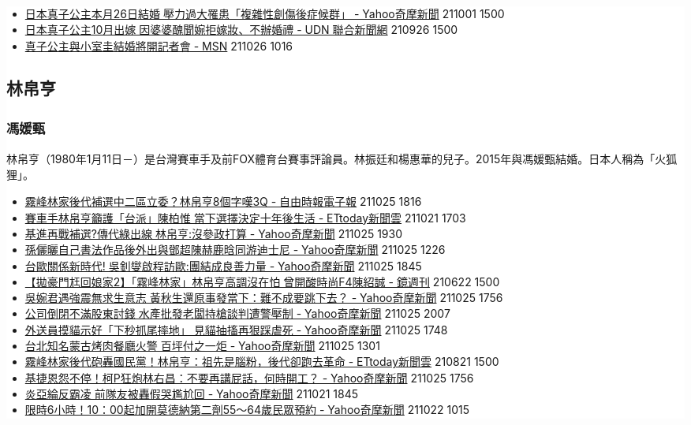 - [日本真子公主本月26日結婚 壓力過大罹患「複雜性創傷後症候群」 - Yahoo奇摩新聞](https://tw.news.yahoo.com/%E6%97%A5%E6%9C%AC%E7%9C%9F%E5%AD%90%E5%85%AC%E4%B8%BB%E6%9C%AC%E6%9C%88-26-%E6%97%A5%E7%B5%90%E5%A9%9A-%E5%A3%93%E5%8A%9B%E9%81%8E%E5%A4%A7%E7%BD%B9%E6%82%A3%E3%80%8C%E8%A4%87%E9%9B%9C%E6%80%A7%E5%89%B5%E5%82%B7%E5%BE%8C%E7%97%87%E5%80%99%E7%BE%A4%E3%80%8D-052919641.html "日本真子公主本月26日結婚 壓力過大罹患「複雜性創傷後症候群」 - Yahoo奇摩新聞") 211001 1500
- [日本真子公主10月出嫁 因婆婆醜聞婉拒嫁妝、不辦婚禮 - UDN 聯合新聞網](https://udn.com/news/story/6809/5772446 "日本真子公主10月出嫁 因婆婆醜聞婉拒嫁妝、不辦婚禮 - UDN 聯合新聞網") 210926 1500
- [真子公主與小室圭結婚將開記者會 - MSN](https://www.msn.com/zh-tw/news/world/%E7%9C%9F%E5%AD%90%E5%85%AC%E4%B8%BB%E8%88%87%E5%B0%8F%E5%AE%A4%E5%9C%AD%E7%B5%90%E5%A9%9A-%E5%B0%87%E9%96%8B%E8%A8%98%E8%80%85%E6%9C%83/ar-AAPWSBG?li=BBqj0iS "真子公主與小室圭結婚將開記者會 - MSN") 211026 1016

## 林帛亨

### 馮媛甄

林帛亨（1980年1月11日－）是台灣賽車手及前FOX體育台賽事評論員。林振廷和楊惠華的兒子。2015年與馮媛甄結婚。日本人稱為「火狐狸」。
- [霧峰林家後代補選中二區立委？林帛亨8個字嘆3Q - 自由時報電子報](https://news.ltn.com.tw/news/politics/breakingnews/3715227 "霧峰林家後代補選中二區立委？林帛亨8個字嘆3Q - 自由時報電子報") 211025 1816
- [賽車手林帛亨籲護「台派」陳柏惟 當下選擇決定十年後生活 - ETtoday新聞雲](https://www.ettoday.net/news/20211021/2106035.htm "賽車手林帛亨籲護「台派」陳柏惟 當下選擇決定十年後生活 - ETtoday新聞雲") 211021 1703
- [基進再戰補選?傳代綠出線 林帛亨:沒參政打算 - Yahoo奇摩新聞](https://tw.news.yahoo.com/%E5%9F%BA%E9%80%B2%E5%86%8D%E6%88%B0%E8%A3%9C%E9%81%B8-%E5%82%B3%E4%BB%A3%E7%B6%A0%E5%87%BA%E7%B7%9A-%E6%9E%97%E5%B8%9B%E4%BA%A8-%E6%B2%92%E5%8F%83%E6%94%BF%E6%89%93%E7%AE%97-113003456.html "基進再戰補選?傳代綠出線 林帛亨:沒參政打算 - Yahoo奇摩新聞") 211025 1930
- [孫儷曬自己書法作品後外出與鄧超陳赫鹿晗同游迪士尼 - Yahoo奇摩新聞](https://tw.news.yahoo.com/%E5%AD%AB%E5%84%B7%E6%9B%AC%E8%87%AA%E5%B7%B1%E6%9B%B8%E6%B3%95%E4%BD%9C%E5%93%81%E5%BE%8C%E5%A4%96%E5%87%BA-%E8%88%87%E9%84%A7%E8%B6%85-%E9%99%B3%E8%B5%AB-%E9%B9%BF%E6%99%97%E5%90%8C%E6%B8%B8%E8%BF%AA%E5%A3%AB%E5%B0%BC-042634323.html "孫儷曬自己書法作品後外出與鄧超陳赫鹿晗同游迪士尼 - Yahoo奇摩新聞") 211025 1226
- [台歐關係新時代! 吳釗燮啟程訪歐:團結成良善力量 - Yahoo奇摩新聞](https://tw.news.yahoo.com/%E5%8F%B0%E6%AD%90%E9%97%9C%E4%BF%82%E6%96%B0%E6%99%82%E4%BB%A3-%E5%90%B3%E9%87%97%E7%87%AE%E5%95%9F%E7%A8%8B%E8%A8%AA%E6%AD%90-%E5%9C%98%E7%B5%90%E6%88%90%E8%89%AF%E5%96%84%E5%8A%9B%E9%87%8F-104503830.html "台歐關係新時代! 吳釗燮啟程訪歐:團結成良善力量 - Yahoo奇摩新聞") 211025 1845
- [【拋豪門尪回娘家2】「霧峰林家」林帛亨高調沒在怕 曾開酸時尚F4陳紹誠 - 鏡週刊](https://www.mirrormedia.mg/story/20210622ent013/ "【拋豪門尪回娘家2】「霧峰林家」林帛亨高調沒在怕 曾開酸時尚F4陳紹誠 - 鏡週刊") 210622 1500
- [吳婉君遇強震無求生意志 黃秋生還原事發當下：難不成要跳下去？ - Yahoo奇摩新聞](https://tw.news.yahoo.com/%E5%90%B3%E5%A9%89%E5%90%9B%E9%81%87%E5%BC%B7%E9%9C%87%E7%84%A1%E6%B1%82%E7%94%9F%E6%84%8F%E5%BF%97-%E9%BB%83%E7%A7%8B%E7%94%9F%E9%82%84%E5%8E%9F%E4%BA%8B%E7%99%BC%E7%95%B6%E4%B8%8B-%E9%9B%A3%E4%B8%8D%E6%88%90%E8%A6%81%E8%B7%B3%E4%B8%8B%E5%8E%BB-095653949.html "吳婉君遇強震無求生意志 黃秋生還原事發當下：難不成要跳下去？ - Yahoo奇摩新聞") 211025 1756
- [公司倒閉不滿股東討錢 水產批發老闆持槍談判遭警壓制 - Yahoo奇摩新聞](https://tw.news.yahoo.com/%E5%85%AC%E5%8F%B8%E5%80%92%E9%96%89%E4%B8%8D%E6%BB%BF%E8%82%A1%E6%9D%B1%E8%A8%8E%E9%8C%A2-%E6%B0%B4%E7%94%A2%E6%89%B9%E7%99%BC%E8%80%81%E9%97%86%E6%8C%81%E6%A7%8D%E8%AB%87%E5%88%A4%E9%81%AD%E8%AD%A6%E5%A3%93%E5%88%B6-120750385.html "公司倒閉不滿股東討錢 水產批發老闆持槍談判遭警壓制 - Yahoo奇摩新聞") 211025 2007
- [外送員摸貓示好「下秒抓尾摔地」 見貓抽搐再狠踩虐死 - Yahoo奇摩新聞](https://tw.news.yahoo.com/%E5%A4%96%E9%80%81%E5%93%A1%E6%91%B8%E8%B2%93%E7%A4%BA%E5%A5%BD-%E4%B8%8B%E7%A7%92%E6%8A%93%E5%B0%BE%E6%91%94%E5%9C%B0-%E8%A6%8B%E8%B2%93%E6%8A%BD%E6%90%90%E5%86%8D%E7%8B%A0%E8%B8%A9%E8%99%90%E6%AD%BB-094830400.html "外送員摸貓示好「下秒抓尾摔地」 見貓抽搐再狠踩虐死 - Yahoo奇摩新聞") 211025 1748
- [台北知名蒙古烤肉餐廳火警 百坪付之一炬 - Yahoo奇摩新聞](https://tw.news.yahoo.com/%E5%8F%B0%E5%8C%97%E7%9F%A5%E5%90%8D%E8%92%99%E5%8F%A4%E7%83%A4%E8%82%89%E9%A4%90%E5%BB%B3%E7%81%AB%E8%AD%A6-%E7%99%BE%E5%9D%AA%E4%BB%98%E4%B9%8B-%E7%82%AC-050157038.html "台北知名蒙古烤肉餐廳火警 百坪付之一炬 - Yahoo奇摩新聞") 211025 1301
- [霧峰林家後代砲轟國民黨！林帛亨：祖先是腦粉，後代卻跑去革命 - ETtoday新聞雲](https://www.ettoday.net/news/20210821/2061555.htm "霧峰林家後代砲轟國民黨！林帛亨：祖先是腦粉，後代卻跑去革命 - ETtoday新聞雲") 210821 1500
- [基捷恩怨不停！柯P狂炮林右昌：不要再講屁話，何時開工？ - Yahoo奇摩新聞](https://tw.news.yahoo.com/%E5%9F%BA%E6%8D%B7%E6%81%A9%E6%80%A8%E4%B8%8D%E5%81%9C-%E6%9F%AFp%E7%8B%82%E7%82%AE%E6%9E%97%E5%8F%B3%E6%98%8C-%E4%B8%8D%E8%A6%81%E5%86%8D%E8%AC%9B%E5%B1%81%E8%A9%B1-%E4%BD%95%E6%99%82%E9%96%8B%E5%B7%A5-095639631.html "基捷恩怨不停！柯P狂炮林右昌：不要再講屁話，何時開工？ - Yahoo奇摩新聞") 211025 1756
- [炎亞綸反霸凌 前隊友被轟假哭尷尬回 - Yahoo奇摩新聞](https://tw.news.yahoo.com/%E7%82%8E%E4%BA%9E%E7%B6%B8%E5%8F%8D%E9%9C%B8%E5%87%8C-%E5%89%8D%E9%9A%8A%E5%8F%8B%E8%A2%AB%E8%BD%9F%E5%81%87%E5%93%AD%E5%B0%B7%E5%B0%AC%E5%9B%9E-104505436.html "炎亞綸反霸凌 前隊友被轟假哭尷尬回 - Yahoo奇摩新聞") 211021 1845
- [限時6小時！10：00起加開莫德納第二劑55～64歲民眾預約 - Yahoo奇摩新聞](https://tw.news.yahoo.com/%E9%99%90%E6%99%826%E5%B0%8F%E6%99%82-10-00%E8%B5%B7%E5%8A%A0%E9%96%8B%E8%8E%AB%E5%BE%B7%E7%B4%8D%E7%AC%AC%E4%BA%8C%E5%8A%9155-64%E6%AD%B2%E6%B0%91%E7%9C%BE%E9%A0%90%E7%B4%84-021522650.html "限時6小時！10：00起加開莫德納第二劑55～64歲民眾預約 - Yahoo奇摩新聞") 211022 1015